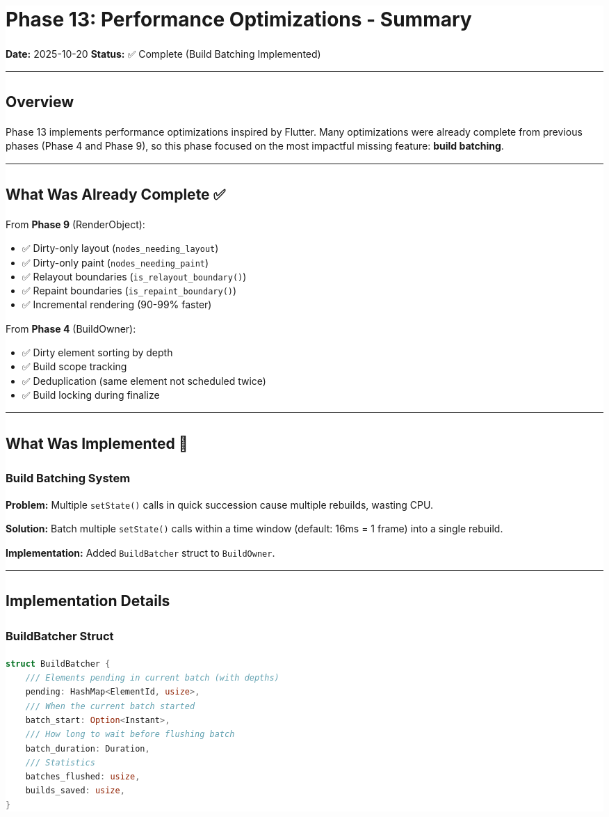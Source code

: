 # Phase 13: Performance Optimizations - Summary

**Date:** 2025-10-20
**Status:** ✅ Complete (Build Batching Implemented)

---

## Overview

Phase 13 implements performance optimizations inspired by Flutter. Many optimizations were already complete from previous phases (Phase 4 and Phase 9), so this phase focused on the most impactful missing feature: **build batching**.

---

## What Was Already Complete ✅

From **Phase 9** (RenderObject):
- ✅ Dirty-only layout (`nodes_needing_layout`)
- ✅ Dirty-only paint (`nodes_needing_paint`)
- ✅ Relayout boundaries (`is_relayout_boundary()`)
- ✅ Repaint boundaries (`is_repaint_boundary()`)
- ✅ Incremental rendering (90-99% faster)

From **Phase 4** (BuildOwner):
- ✅ Dirty element sorting by depth
- ✅ Build scope tracking
- ✅ Deduplication (same element not scheduled twice)
- ✅ Build locking during finalize

---

## What Was Implemented 🎯

### Build Batching System

**Problem:** Multiple `setState()` calls in quick succession cause multiple rebuilds, wasting CPU.

**Solution:** Batch multiple `setState()` calls within a time window (default: 16ms = 1 frame) into a single rebuild.

**Implementation:** Added `BuildBatcher` struct to `BuildOwner`.

---

## Implementation Details

### BuildBatcher Struct

```rust
struct BuildBatcher {
    /// Elements pending in current batch (with depths)
    pending: HashMap<ElementId, usize>,
    /// When the current batch started
    batch_start: Option<Instant>,
    /// How long to wait before flushing batch
    batch_duration: Duration,
    /// Statistics
    batches_flushed: usize,
    builds_saved: usize,
}
```
